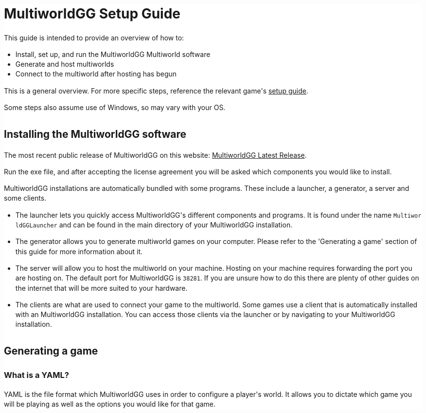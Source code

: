 # MultiworldGG Setup Guide

This guide is intended to provide an overview of how to:
- Install, set up, and run the MultiworldGG Multiworld software
- Generate and host multiworlds
- Connect to the multiworld after hosting has begun

This is a general overview. For more specific steps, reference the relevant game's [setup guide](/tutorial).

Some steps also assume use of Windows, so may vary with your OS.

## Installing the MultiworldGG software

The most recent public release of MultiworldGG on this website:
[MultiworldGG Latest Release](https://multiworld.gg/downloads/MultiworldGG_latest.zip).

Run the exe file, and after accepting the license agreement you will be asked which components you would like to
install.

MultiworldGG installations are automatically bundled with some programs. These include a launcher, a generator, a
server and some clients.

- The launcher lets you quickly access MultiworldGG's different components and programs. It is found under the name 
  `MultiworldGGLauncher` and can be found in the main directory of your MultiworldGG installation.

- The generator allows you to generate multiworld games on your computer. Please refer to the 'Generating a game'
  section of this guide for more information about it.

- The server will allow you to host the multiworld on your machine. Hosting on your machine requires forwarding the port
you are hosting on. The default port for MultiworldGG is `38281`. If you are unsure how to do this there are plenty of
other guides on the internet that will be more suited to your hardware.

- The clients are what are used to connect your game to the multiworld. Some games use a client that is automatically
installed with an MultiworldGG installation. You can access those clients via the launcher or by navigating
to your MultiworldGG installation. 

## Generating a game

### What is a YAML?

YAML is the file format which MultiworldGG uses in order to configure a player's world. It allows you to dictate which
game you will be playing as well as the options you would like for that game.
